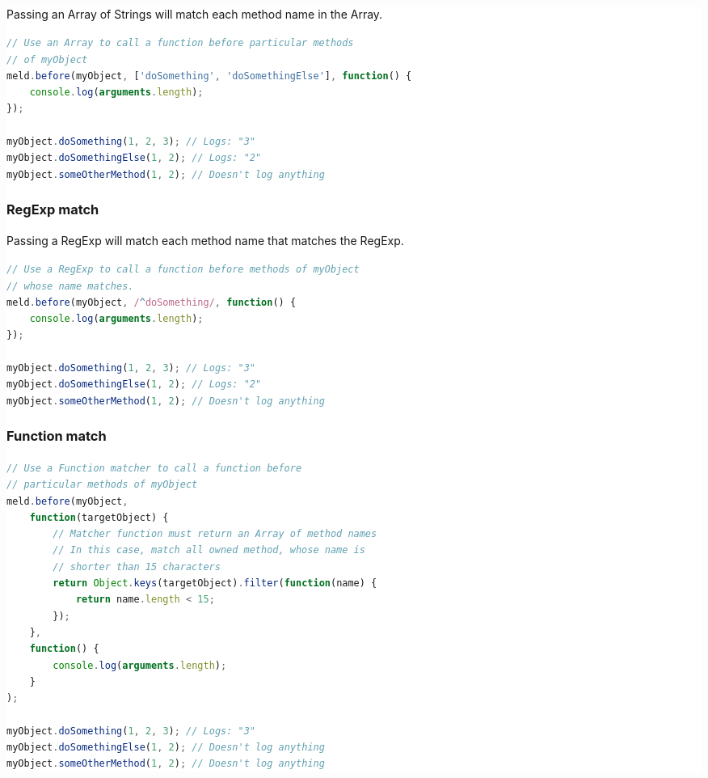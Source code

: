 Passing an Array of Strings will match each method name in the Array.

```js
// Use an Array to call a function before particular methods
// of myObject
meld.before(myObject, ['doSomething', 'doSomethingElse'], function() {
	console.log(arguments.length);
});

myObject.doSomething(1, 2, 3); // Logs: "3"
myObject.doSomethingElse(1, 2); // Logs: "2"
myObject.someOtherMethod(1, 2); // Doesn't log anything
```

### RegExp match

Passing a RegExp will match each method name that matches the RegExp.

```js
// Use a RegExp to call a function before methods of myObject
// whose name matches.
meld.before(myObject, /^doSomething/, function() {
	console.log(arguments.length);
});

myObject.doSomething(1, 2, 3); // Logs: "3"
myObject.doSomethingElse(1, 2); // Logs: "2"
myObject.someOtherMethod(1, 2); // Doesn't log anything
```

### Function match

```js
// Use a Function matcher to call a function before
// particular methods of myObject
meld.before(myObject,
	function(targetObject) {
		// Matcher function must return an Array of method names
		// In this case, match all owned method, whose name is
		// shorter than 15 characters
		return Object.keys(targetObject).filter(function(name) {
			return name.length < 15;
		});
	},
	function() {
		console.log(arguments.length);
	}
);

myObject.doSomething(1, 2, 3); // Logs: "3"
myObject.doSomethingElse(1, 2); // Doesn't log anything
myObject.someOtherMethod(1, 2); // Doesn't log anything
```
